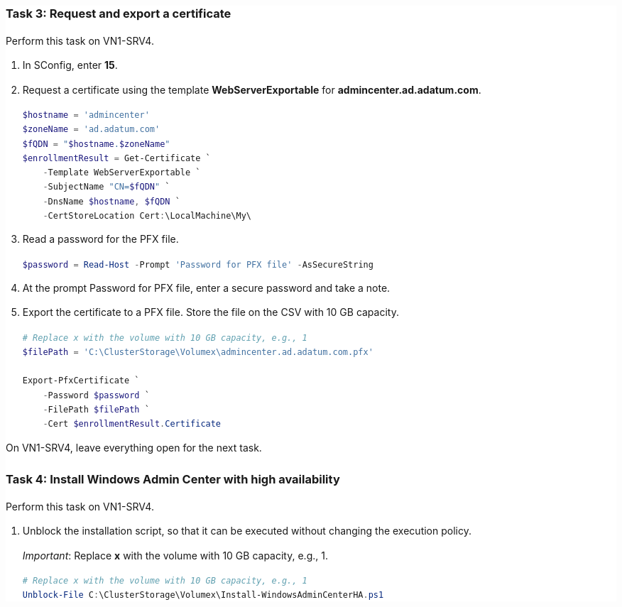 ### Task 3: Request and export a certificate

Perform this task on VN1-SRV4.

1. In SConfig, enter **15**.
1. Request a certificate using the template **WebServerExportable** for **admincenter.ad.adatum.com**.

    ````powershell
    $hostname = 'admincenter'
    $zoneName = 'ad.adatum.com'
    $fQDN = "$hostname.$zoneName"
    $enrollmentResult = Get-Certificate `
        -Template WebServerExportable `
        -SubjectName "CN=$fQDN" `
        -DnsName $hostname, $fQDN `
        -CertStoreLocation Cert:\LocalMachine\My\
    ````

1. Read a password for the PFX file.

    ````powershell
    $password = Read-Host -Prompt 'Password for PFX file' -AsSecureString
    ````

1. At the prompt Password for PFX file, enter a secure password and take a note.
1. Export the certificate to a PFX file. Store the file on the CSV with 10 GB capacity.

    ````powershell
    # Replace x with the volume with 10 GB capacity, e.g., 1
    $filePath = 'C:\ClusterStorage\Volumex\admincenter.ad.adatum.com.pfx'

    Export-PfxCertificate `
        -Password $password `
        -FilePath $filePath `
        -Cert $enrollmentResult.Certificate

On VN1-SRV4, leave everything open for the next task.

### Task 4: Install Windows Admin Center with high availability

Perform this task on VN1-SRV4.

1. Unblock the installation script, so that it can be executed without changing the execution policy.

    *Important*: Replace **x** with the volume with 10 GB capacity, e.g., 1.

    ````powershell
    # Replace x with the volume with 10 GB capacity, e.g., 1
    Unblock-File C:\ClusterStorage\Volumex\Install-WindowsAdminCenterHA.ps1
    ````
